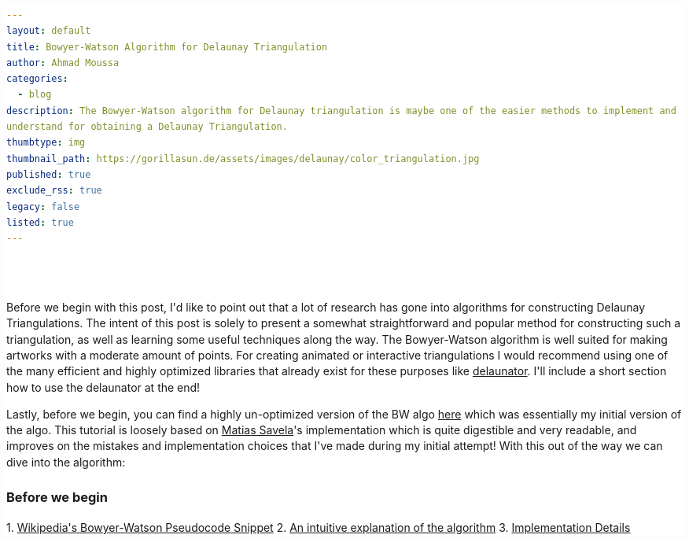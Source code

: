 ```yaml
---
layout: default
title: Bowyer-Watson Algorithm for Delaunay Triangulation
author: Ahmad Moussa
categories:
  - blog
description: The Bowyer-Watson algorithm for Delaunay triangulation is maybe one of the easier methods to implement and understand for obtaining a Delaunay Triangulation.
thumbtype: img
thumbnail_path: https://gorillasun.de/assets/images/delaunay/color_triangulation.jpg
published: true
exclude_rss: true
legacy: false
listed: true
---
```


<div class="row gtr-50 gtr-uniform">
	<div class="col-6">
		<span class="image fit" style="margin: 0 0 1em 0; padding: 0 0 0 0;">
			<img class="viewable" src="https://gorillasun.de/assets/images/delaunay/color_triangulation.jpg" alt="">
		</span>
	</div>
	<div class="col-6">
		<span class="image fit" style="margin: 0 0 1em 0; padding: 0 0 0 0;">
			<img class="viewable" src="https://gorillasun.de/assets/images/delaunay/image_triangulation.jpg" alt="">
		</span>
	</div>
</div>
<p></p>



Before we begin with this post, I'd like to point out that a lot of research has gone into algorithms for constructing Delaunay Triangulations. The intent of this post is solely to present a somewhat straightforward and popular method for constructing such a triangulation, as well as learning some useful techniques along the way. The Bowyer-Watson algorithm is well suited for making artworks with a moderate amount of points. For creating animated or interactive triangulations I would recommend using one of the many efficient and highly optimized libraries that already exist for these purposes like <a href='https://github.com/mapbox/delaunator'>delaunator</a>. I'll include a short section how to use the delaunator at the end!

Lastly, before we begin, you can find a highly un-optimized version of the BW algo <a href='https://openprocessing.org/sketch/1587231'>here</a> which was essentially my initial version of the algo. This tutorial is loosely based on <a href='https://github.com/msavela'>Matias Savela</a>'s implementation which is quite digestible and very readable, and improves on the mistakes and implementation choices that I've made during my initial attempt! With this out of the way we can dive into the algorithm:

<h3>Before we begin</h3>
1. <a href='#wiki'>Wikipedia's Bowyer-Watson Pseudocode Snippet</a>
2. <a href='#algo'>An intuitive explanation of the algorithm</a>
3. <a href='#implement'>Implementation Details</a>
